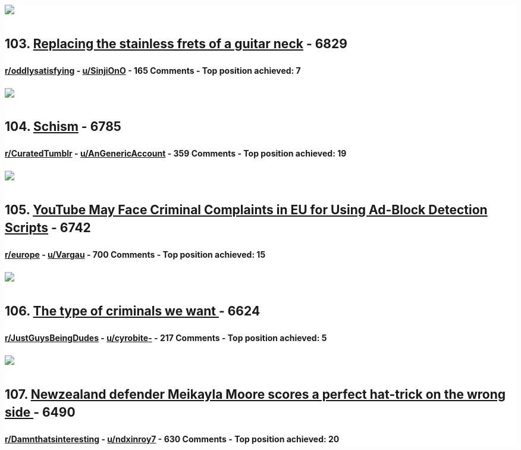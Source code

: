 <a href="https://i.redd.it/5drg5iwaxj0c1.jpeg"><img src="https://b.thumbs.redditmedia.com/s9FQdh0UXyO1QnKg9Vj1sx3h6qarC5zcgy7w0iz5JyQ.jpg"></img></a>

## 103. [Replacing the stainless frets of a guitar neck](http://reddit.com/r/oddlysatisfying/comments/17vrmpn/replacing_the_stainless_frets_of_a_guitar_neck/) - 6829
#### [r/oddlysatisfying](http://reddit.com/r/oddlysatisfying) - [u/SinjiOnO](http://reddit.com/u/SinjiOnO) - 165 Comments - Top position achieved: 7

<a href="https://v.redd.it/qly8the8yh0c1"><img src="https://external-preview.redd.it/YXBscmY5YTh5aDBjMdPQIdO0IX-wvlzvDnVOwUNQsYeYmhf5lRyP0_QR__8x.png?width=140&amp;height=140&amp;crop=140:140,smart&amp;format=jpg&amp;v=enabled&amp;lthumb=true&amp;s=780c4a124e88d8a468ffa628232842530f5b5aa7"></img></a>

## 104. [Schism](http://reddit.com/r/CuratedTumblr/comments/17vv0tb/schism/) - 6785
#### [r/CuratedTumblr](http://reddit.com/r/CuratedTumblr) - [u/AnGenericAccount](http://reddit.com/u/AnGenericAccount) - 359 Comments - Top position achieved: 19

<a href="https://i.redd.it/xi4fj0lfwi0c1.png"><img src="https://b.thumbs.redditmedia.com/7qxbYrZ241iVbDWzg5p76I7Onp-kvSPwRblOyTuU5UY.jpg"></img></a>

## 105. [YouTube May Face Criminal Complaints in EU for Using Ad-Block Detection Scripts](http://reddit.com/r/europe/comments/17vouqj/youtube_may_face_criminal_complaints_in_eu_for/) - 6742
#### [r/europe](http://reddit.com/r/europe) - [u/Vargau](http://reddit.com/u/Vargau) - 700 Comments - Top position achieved: 15

<a href="https://finance.yahoo.com/news/youtube-may-face-criminal-complaints-152208480.html"><img src="https://a.thumbs.redditmedia.com/MTGuDTQG8n4bqF3k4ph5x9A7Id-fJHSmrYOgh0bk320.jpg"></img></a>

## 106. [The type of criminals we want ](http://reddit.com/r/JustGuysBeingDudes/comments/17vsq4m/the_type_of_criminals_we_want/) - 6624
#### [r/JustGuysBeingDudes](http://reddit.com/r/JustGuysBeingDudes) - [u/cyrobite-](http://reddit.com/u/cyrobite-) - 217 Comments - Top position achieved: 5

<a href="https://v.redd.it/8ek7fvhsai0c1"><img src="https://external-preview.redd.it/c2M3OTMwNHNhaTBjMZIeth0Gky3DI_2B7GdXv2-CVcv1VoUn0E2tl5yWZMd5.png?width=140&amp;height=140&amp;crop=140:140,smart&amp;format=jpg&amp;v=enabled&amp;lthumb=true&amp;s=ee14526fde717c6b109708163a5af0b46682230f"></img></a>

## 107. [Newzealand defender Meikayla Moore scores a perfect hat-trick on the wrong side ](http://reddit.com/r/Damnthatsinteresting/comments/17w13gx/newzealand_defender_meikayla_moore_scores_a/) - 6490
#### [r/Damnthatsinteresting](http://reddit.com/r/Damnthatsinteresting) - [u/ndxinroy7](http://reddit.com/u/ndxinroy7) - 630 Comments - Top position achieved: 20
